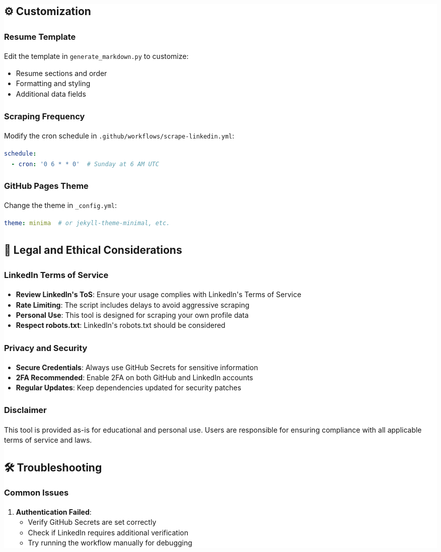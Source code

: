 ## ⚙️ Customization

### Resume Template

Edit the template in `generate_markdown.py` to customize:
- Resume sections and order
- Formatting and styling
- Additional data fields

### Scraping Frequency

Modify the cron schedule in `.github/workflows/scrape-linkedin.yml`:
```yaml
schedule:
  - cron: '0 6 * * 0'  # Sunday at 6 AM UTC
```

### GitHub Pages Theme

Change the theme in `_config.yml`:
```yaml
theme: minima  # or jekyll-theme-minimal, etc.
```

## 🚨 Legal and Ethical Considerations

### LinkedIn Terms of Service

- **Review LinkedIn's ToS**: Ensure your usage complies with LinkedIn's Terms of Service
- **Rate Limiting**: The script includes delays to avoid aggressive scraping
- **Personal Use**: This tool is designed for scraping your own profile data
- **Respect robots.txt**: LinkedIn's robots.txt should be considered

### Privacy and Security

- **Secure Credentials**: Always use GitHub Secrets for sensitive information
- **2FA Recommended**: Enable 2FA on both GitHub and LinkedIn accounts
- **Regular Updates**: Keep dependencies updated for security patches

### Disclaimer

This tool is provided as-is for educational and personal use. Users are responsible for ensuring compliance with all applicable terms of service and laws.

## 🛠️ Troubleshooting

### Common Issues

1. **Authentication Failed**:
   - Verify GitHub Secrets are set correctly
   - Check if LinkedIn requires additional verification
   - Try running the workflow manually for debugging
